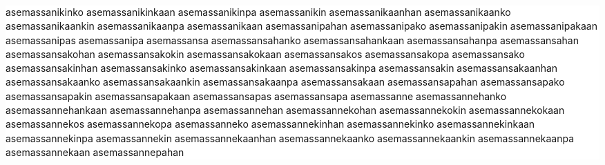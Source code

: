 asemassanikinko
asemassanikinkaan
asemassanikinpa
asemassanikin
asemassanikaanhan
asemassanikaanko
asemassanikaankin
asemassanikaanpa
asemassanikaan
asemassanipahan
asemassanipako
asemassanipakin
asemassanipakaan
asemassanipas
asemassanipa
asemassansa
asemassansahanko
asemassansahankaan
asemassansahanpa
asemassansahan
asemassansakohan
asemassansakokin
asemassansakokaan
asemassansakos
asemassansakopa
asemassansako
asemassansakinhan
asemassansakinko
asemassansakinkaan
asemassansakinpa
asemassansakin
asemassansakaanhan
asemassansakaanko
asemassansakaankin
asemassansakaanpa
asemassansakaan
asemassansapahan
asemassansapako
asemassansapakin
asemassansapakaan
asemassansapas
asemassansapa
asemassanne
asemassannehanko
asemassannehankaan
asemassannehanpa
asemassannehan
asemassannekohan
asemassannekokin
asemassannekokaan
asemassannekos
asemassannekopa
asemassanneko
asemassannekinhan
asemassannekinko
asemassannekinkaan
asemassannekinpa
asemassannekin
asemassannekaanhan
asemassannekaanko
asemassannekaankin
asemassannekaanpa
asemassannekaan
asemassannepahan